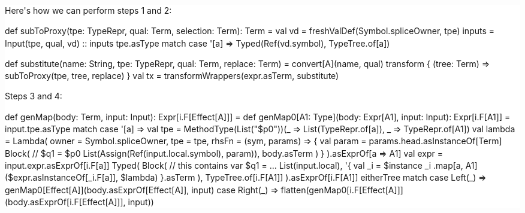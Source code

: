 Here's how we can perform steps 1 and 2:

<scala>
def subToProxy(tpe: TypeRepr, qual: Term, selection: Term): Term =
  val vd = freshValDef(Symbol.spliceOwner, tpe)
  inputs = Input(tpe, qual, vd) :: inputs
  tpe.asType match
    case '[a] =>
      Typed(Ref(vd.symbol), TypeTree.of[a])

def substitute(name: String, tpe: TypeRepr, qual: Term, replace: Term) =
  convert[A](name, qual) transform { (tree: Term) =>
    subToProxy(tpe, tree, replace)
  }
val tx = transformWrappers(expr.asTerm, substitute)
</scala>

Steps 3 and 4:

<scala>
def genMap(body: Term, input: Input): Expr[i.F[Effect[A]]] =
  def genMap0[A1: Type](body: Expr[A1], input: Input): Expr[i.F[A1]] =
    input.tpe.asType match
      case '[a] =>
        val tpe = MethodType(List("$p0"))(_ => List(TypeRepr.of[a]), _ => TypeRepr.of[A1])
        val lambda = Lambda(
          owner = Symbol.spliceOwner,
          tpe = tpe,
          rhsFn = (sym, params) => {
            val param = params.head.asInstanceOf[Term]
            Block(
              // $q1 = $p0
              List(Assign(Ref(input.local.symbol), param)),
              body.asTerm
            )
          }
        ).asExprOf[a => A1]
        val expr = input.expr.asExprOf[i.F[a]]
        Typed(
          Block(
            // this contains var $q1 = ...
            List(input.local),
            '{
              val _i = $instance
              _i
                .map[a, A1]($expr.asInstanceOf[_i.F[a]], $lambda)
            }.asTerm
          ),
          TypeTree.of[i.F[A1]]
        ).asExprOf[i.F[A1]]
  eitherTree match
    case Left(_) =>
      genMap0[Effect[A]](body.asExprOf[Effect[A]], input)
    case Right(_) =>
      flatten(genMap0[i.F[Effect[A]]](body.asExprOf[i.F[Effect[A]]], input))
</scala>


  [sudori]: https://github.com/eed3si9n/sudori
  [metaprogramming]: http://dotty.epfl.ch/docs/reference/metaprogramming/toc.html
  [Enum]: http://dotty.epfl.ch/docs/reference/enums/adts.html
  [TypeProjection]: http://dotty.epfl.ch/docs/reference/dropped-features/type-projection.html
  [so-50043630]: https://stackoverflow.com/q/50043630/3827
  [Tree]: https://github.com/lampepfl/dotty/blob/3.0.1/library/src/scala/quoted/Quotes.scala#L255
  [Transformer]: https://github.com/scala/scala/blob/v2.13.6/src/reflect/scala/reflect/api/Trees.scala#L2563
  [TreeMap]: https://github.com/lampepfl/dotty/blob/3.0.1/library/src/scala/quoted/Quotes.scala#L4370
  [Type]: http://dotty.epfl.ch/docs/reference/metaprogramming/macros.html#types-for-quotations
  [statically-unknown]: https://docs.scala-lang.org/scala3/guides/macros/faq.html#how-do-i-summon-an-expression-for-statically-unknown-types
  [Instance]: https://github.com/sbt/sbt/blob/v1.5.5/core-macros/src/main/scala/sbt/internal/util/appmacro/Instance.scala
  [1c22478edc]: https://github.com/sbt/sbt-zero-thirteen/commit/1c22478edcad5b083330445317d3ef28f3fa3ef2
  [Selective]: https://eed3si9n.com/selective-functor-in-sbt
  [part1]: https://eed3si9n.com/sudori-part1
  [TypeTest]: http://dotty.epfl.ch/docs/reference/other-new-features/type-test.html
  [Lambda]: https://github.com/lampepfl/dotty/blob/3.0.1/library/src/scala/quoted/Quotes.scala#L1290
  [createFunction]: https://github.com/sbt/sbt/blob/v1.5.5/core-macros/src/main/scala/sbt/internal/util/appmacro/ContextUtil.scala#L234